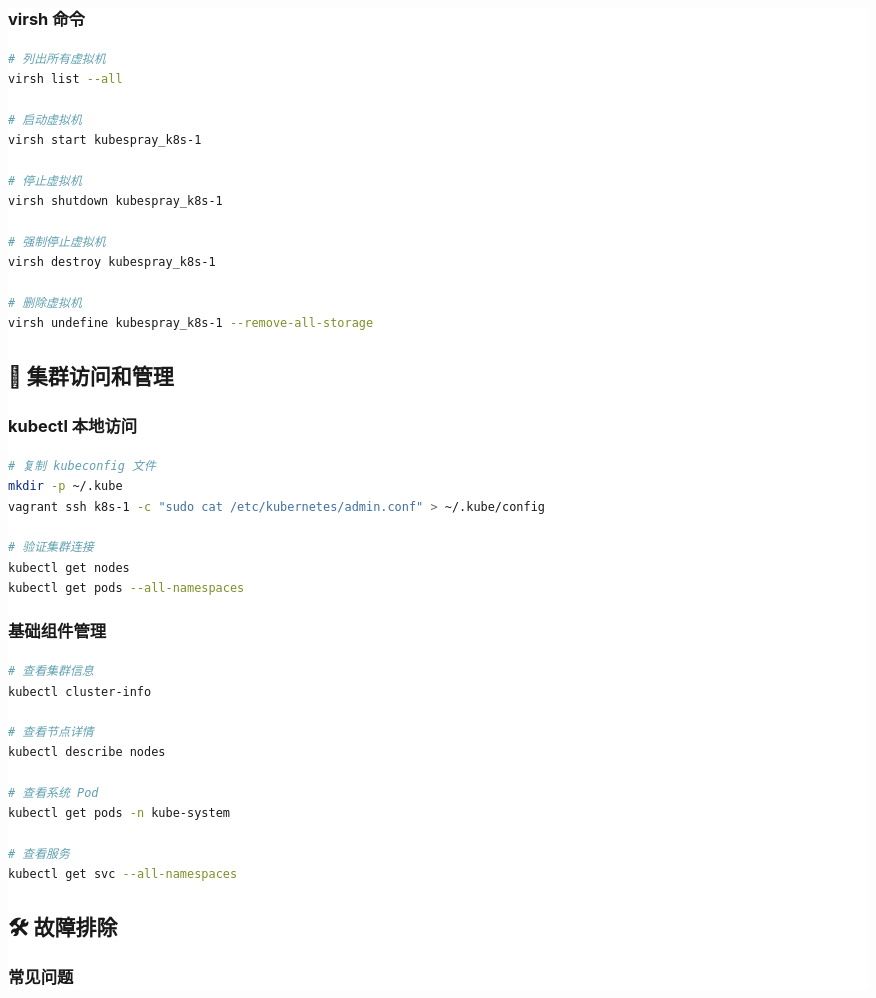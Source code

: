 ### virsh 命令
```bash
# 列出所有虚拟机
virsh list --all

# 启动虚拟机
virsh start kubespray_k8s-1

# 停止虚拟机
virsh shutdown kubespray_k8s-1

# 强制停止虚拟机
virsh destroy kubespray_k8s-1

# 删除虚拟机
virsh undefine kubespray_k8s-1 --remove-all-storage
```

## 🔑 集群访问和管理

### kubectl 本地访问
```bash
# 复制 kubeconfig 文件
mkdir -p ~/.kube
vagrant ssh k8s-1 -c "sudo cat /etc/kubernetes/admin.conf" > ~/.kube/config

# 验证集群连接
kubectl get nodes
kubectl get pods --all-namespaces
```

### 基础组件管理
```bash
# 查看集群信息
kubectl cluster-info

# 查看节点详情
kubectl describe nodes

# 查看系统 Pod
kubectl get pods -n kube-system

# 查看服务
kubectl get svc --all-namespaces
```

## 🛠️ 故障排除

### 常见问题
